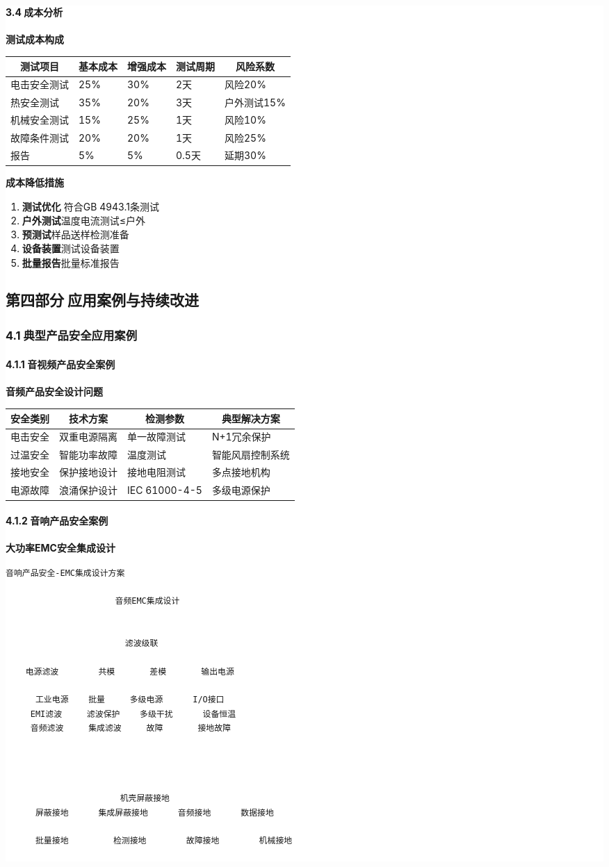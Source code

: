 #### 3.4 成本分析

**测试成本构成**

| 测试项目 | 基本成本 | 增强成本 | 测试周期 | 风险系数 |
|---------|-------------|-------------|---------|---------|
| 电击安全测试 | 25% | 30% | 2天 | 风险20% |
| 热安全测试 | 35% | 20% | 3天 | 户外测试15% |
| 机械安全测试 | 15% | 25% | 1天 | 风险10% |
| 故障条件测试 | 20% | 20% | 1天 | 风险25% |
| 报告 | 5% | 5% | 0.5天 | 延期30% |

**成本降低措施**
1. **测试优化** 符合GB 4943.1条测试
2. **户外测试**温度电流测试≤户外
3. **预测试**样品送样检测准备
4. **设备装置**测试设备装置
5. **批量报告**批量标准报告

## 第四部分 应用案例与持续改进

### 4.1 典型产品安全应用案例

#### 4.1.1 音视频产品安全案例

**音频产品安全设计问题**

| 安全类别 | 技术方案 | 检测参数 | 典型解决方案 |
|---------|---------|---------|-------------|
| 电击安全 | 双重电源隔离 | 单一故障测试 | N+1冗余保护 |
| 过温安全 | 智能功率故障 | 温度测试 | 智能风扇控制系统 |
| 接地安全 | 保护接地设计 | 接地电阻测试 | 多点接地机构 |
| 电源故障 | 浪涌保护设计 | IEC 61000-4-5 | 多级电源保护 |

#### 4.1.2 音响产品安全案例

**大功率EMC安全集成设计**

```
音响产品安全-EMC集成设计方案
                                                                         
                      音频EMC集成设计                                  
                                                                         
                                                                      
                        滤波级联                                    
                                                                      
    电源滤波        共模       差模       输出电源             
                                                               
      工业电源    批量     多级电源      I/O接口            
     EMI滤波     滤波保护    多级干扰      设备恒温           
     音频滤波     集成滤波     故障       接地故障             
                                                               
                                                                  
                                                                  
                                                                      
                       机壳屏蔽接地                                   
      屏蔽接地      集成屏蔽接地      音频接地      数据接地             
                                                                  
      批量接地         检测接地        故障接地        机械接地               
                                                                      
```